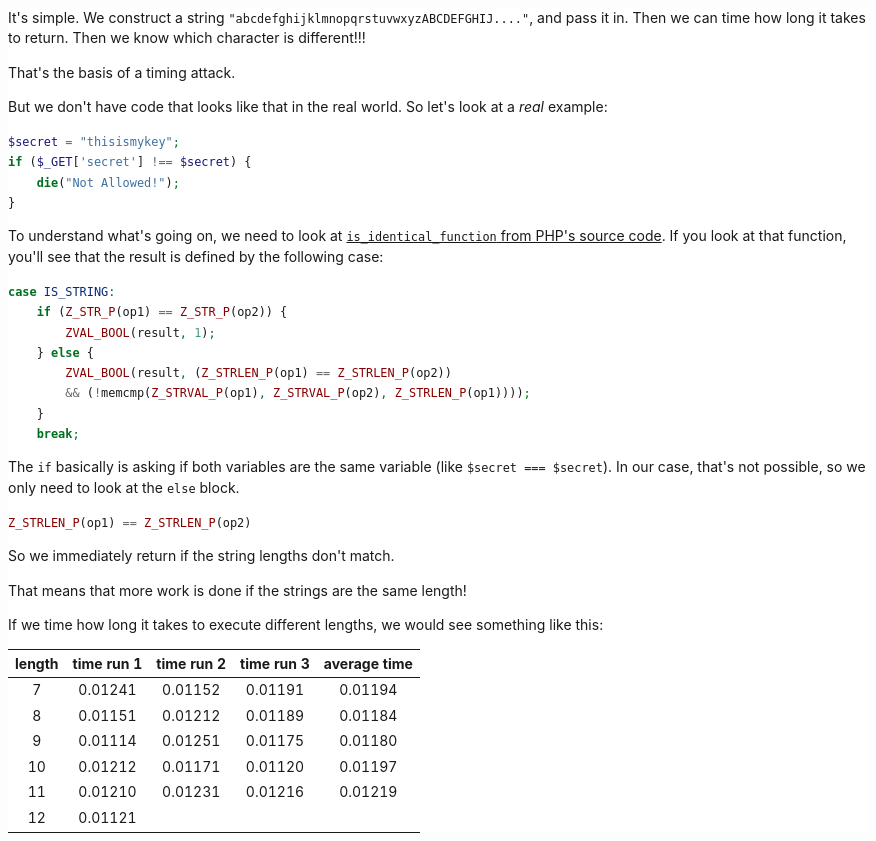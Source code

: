 It's simple. We construct a string `"abcdefghijklmnopqrstuvwxyzABCDEFGHIJ...."`, and pass it in. Then we can time how long it takes to return. Then we know which character is different!!!

That's the basis of a timing attack.

But we don't have code that looks like that in the real world. So let's look at a *real* example:

```php
$secret = "thisismykey";
if ($_GET['secret'] !== $secret) {
    die("Not Allowed!");
}

```
To understand what's going on, we need to look at [`is_identical_function` from PHP's source code](http://lxr.php.net/xref/PHP_TRUNK/Zend/zend_operators.c#is_identical_function). If you look at that function, you'll see that the result is defined by the following case:

```php
case IS_STRING:
    if (Z_STR_P(op1) == Z_STR_P(op2)) {
        ZVAL_BOOL(result, 1);
    } else {
        ZVAL_BOOL(result, (Z_STRLEN_P(op1) == Z_STRLEN_P(op2))
        && (!memcmp(Z_STRVAL_P(op1), Z_STRVAL_P(op2), Z_STRLEN_P(op1))));
    }
    break;

```
The `if` basically is asking if both variables are the same variable (like `$secret === $secret`). In our case, that's not possible, so we only need to look at the `else` block.

```php
Z_STRLEN_P(op1) == Z_STRLEN_P(op2)

```
So we immediately return if the string lengths don't match.

That means that more work is done if the strings are the same length!

If we time how long it takes to execute different lengths, we would see something like this:

<table><thead><tr><th align="center">length</th>
  <th align="center">time run 1</th>
  <th align="center">time run 2</th>
  <th align="center">time run 3</th>
  <th align="center">average time</th></tr></thead><tbody><tr><td align="center">7</td>
  <td align="center">0.01241</td>
  <td align="center">0.01152</td>
  <td align="center">0.01191</td>
  <td align="center">0.01194</td></tr><tr><td align="center">8</td>
  <td align="center">0.01151</td>
  <td align="center">0.01212</td>
  <td align="center">0.01189</td>
  <td align="center">0.01184</td></tr><tr><td align="center">9</td>
  <td align="center">0.01114</td>
  <td align="center">0.01251</td>
  <td align="center">0.01175</td>
  <td align="center">0.01180</td></tr><tr><td align="center">10</td>
  <td align="center">0.01212</td>
  <td align="center">0.01171</td>
  <td align="center">0.01120</td>
  <td align="center">0.01197</td></tr><tr><td align="center">11</td>
  <td align="center">0.01210</td>
  <td align="center">0.01231</td>
  <td align="center">0.01216</td>
  <td align="center">0.01219</td></tr><tr><td align="center">12</td>
  <td align="center">0.01121</td>